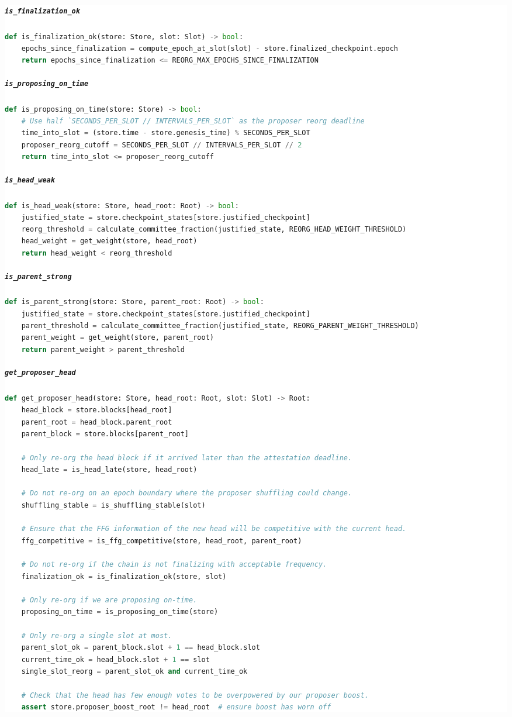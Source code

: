 ##### `is_finalization_ok`

```python
def is_finalization_ok(store: Store, slot: Slot) -> bool:
    epochs_since_finalization = compute_epoch_at_slot(slot) - store.finalized_checkpoint.epoch
    return epochs_since_finalization <= REORG_MAX_EPOCHS_SINCE_FINALIZATION
```

##### `is_proposing_on_time`

```python
def is_proposing_on_time(store: Store) -> bool:
    # Use half `SECONDS_PER_SLOT // INTERVALS_PER_SLOT` as the proposer reorg deadline
    time_into_slot = (store.time - store.genesis_time) % SECONDS_PER_SLOT
    proposer_reorg_cutoff = SECONDS_PER_SLOT // INTERVALS_PER_SLOT // 2
    return time_into_slot <= proposer_reorg_cutoff
```

##### `is_head_weak`

```python
def is_head_weak(store: Store, head_root: Root) -> bool:
    justified_state = store.checkpoint_states[store.justified_checkpoint]
    reorg_threshold = calculate_committee_fraction(justified_state, REORG_HEAD_WEIGHT_THRESHOLD)
    head_weight = get_weight(store, head_root)
    return head_weight < reorg_threshold
```

##### `is_parent_strong`

```python
def is_parent_strong(store: Store, parent_root: Root) -> bool:
    justified_state = store.checkpoint_states[store.justified_checkpoint]
    parent_threshold = calculate_committee_fraction(justified_state, REORG_PARENT_WEIGHT_THRESHOLD)
    parent_weight = get_weight(store, parent_root)
    return parent_weight > parent_threshold
```

##### `get_proposer_head`

```python
def get_proposer_head(store: Store, head_root: Root, slot: Slot) -> Root:
    head_block = store.blocks[head_root]
    parent_root = head_block.parent_root
    parent_block = store.blocks[parent_root]

    # Only re-org the head block if it arrived later than the attestation deadline.
    head_late = is_head_late(store, head_root)

    # Do not re-org on an epoch boundary where the proposer shuffling could change.
    shuffling_stable = is_shuffling_stable(slot)

    # Ensure that the FFG information of the new head will be competitive with the current head.
    ffg_competitive = is_ffg_competitive(store, head_root, parent_root)

    # Do not re-org if the chain is not finalizing with acceptable frequency.
    finalization_ok = is_finalization_ok(store, slot)

    # Only re-org if we are proposing on-time.
    proposing_on_time = is_proposing_on_time(store)

    # Only re-org a single slot at most.
    parent_slot_ok = parent_block.slot + 1 == head_block.slot
    current_time_ok = head_block.slot + 1 == slot
    single_slot_reorg = parent_slot_ok and current_time_ok

    # Check that the head has few enough votes to be overpowered by our proposer boost.
    assert store.proposer_boost_root != head_root  # ensure boost has worn off
```